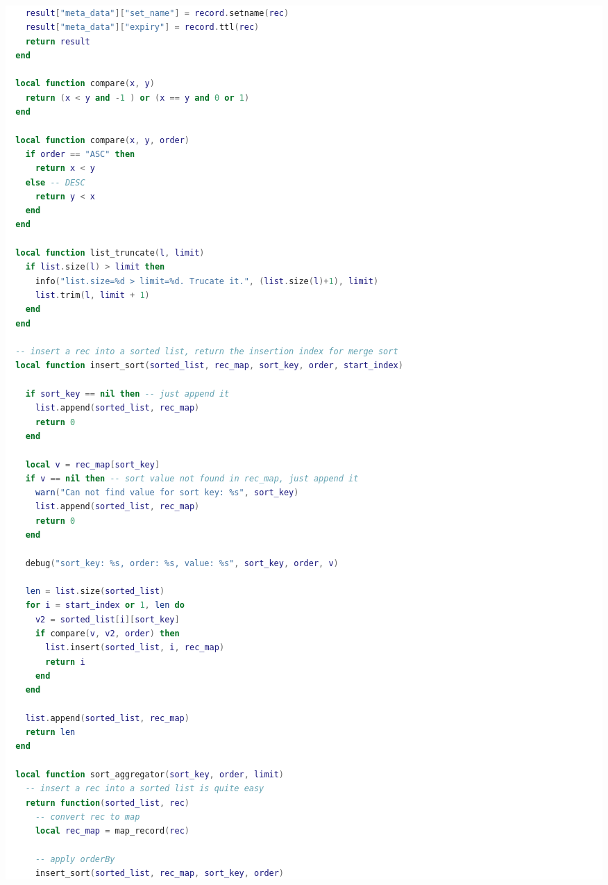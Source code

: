 ```lua
	result["meta_data"]["set_name"] = record.setname(rec)
	result["meta_data"]["expiry"] = record.ttl(rec)
	return result
  end

  local function compare(x, y)
    return (x < y and -1 ) or (x == y and 0 or 1)
  end

  local function compare(x, y, order)
    if order == "ASC" then
      return x < y
    else -- DESC
      return y < x
    end
  end

  local function list_truncate(l, limit)
    if list.size(l) > limit then
      info("list.size=%d > limit=%d. Trucate it.", (list.size(l)+1), limit)
      list.trim(l, limit + 1)
    end
  end

  -- insert a rec into a sorted list, return the insertion index for merge sort
  local function insert_sort(sorted_list, rec_map, sort_key, order, start_index)

    if sort_key == nil then -- just append it
      list.append(sorted_list, rec_map)
      return 0
    end

    local v = rec_map[sort_key]
    if v == nil then -- sort value not found in rec_map, just append it
      warn("Can not find value for sort key: %s", sort_key)
      list.append(sorted_list, rec_map)
      return 0
    end

    debug("sort_key: %s, order: %s, value: %s", sort_key, order, v)

    len = list.size(sorted_list)
    for i = start_index or 1, len do
      v2 = sorted_list[i][sort_key]
      if compare(v, v2, order) then
        list.insert(sorted_list, i, rec_map)
        return i
      end
    end

    list.append(sorted_list, rec_map)
    return len
  end

  local function sort_aggregator(sort_key, order, limit)
    -- insert a rec into a sorted list is quite easy
    return function(sorted_list, rec)
      -- convert rec to map
      local rec_map = map_record(rec)

      -- apply orderBy
      insert_sort(sorted_list, rec_map, sort_key, order)

```